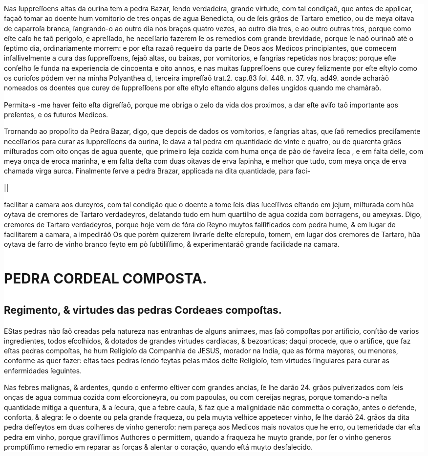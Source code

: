 Nas ſuppreſſoens altas da ourina tem a pedra Bazar, ſendo verdadeira, grande virtude,
com tal condiçaõ, que antes de applicar, façaõ tomar ao doente hum vomitorio de tres
onças de agua Benedicta, ou de ſeis grãos de Tartaro emetico, ou de meya oitava de caparroſa branca, ſangrando-o ao outro dia nos braços quatro vezes, ao outro dia tres, e ao
outro outras tres, porque como eſte caſo he taõ perigoſo, e apreſſado, he neceſſario fazerem ſe os remedios com grande brevidade, porque ſe naõ ourinaõ atè o ſeptimo dia, ordinariamente morrem: e por eſta razaõ requeiro da parte de Deos aos Medicos principiantes, que comecem infallivelmente a cura das ſuppreſſoens, ſejaõ altas, ou baixas, por vomitorios, e ſangrias repetidas nos braços; porque eſte conſelho ſe funda na experiencia
de cincoenta e oito annos, e nas muitas ſuppreſſoens que curey felizmente por eſte eſtylo
como os curioſos pódem ver na minha Polyanthea d, terceira impreſſaõ trat.2. cap.83 fol.
448. n. 37. vſq. ad49. aonde acharàõ nomeados os doentes que curey de ſuppreſſoens
por eſte eſtylo eſtando alguns delles ungidos quando me chamàraõ.

Permita-s -me haver feito eſta digreſſaõ, porque me obriga o zelo da vida dos proximos, a dar eſte aviſo taõ importante aos preſentes, e os futuros Medicos.

Trornando ao propoſito da Pedra Bazar, digo, que depois de dados os vomitorios, e
ſangrias altas, que ſaõ remedios preciſamente neceſſarios para curar as ſuppreſſoens da
ourina, ſe dava a tal pedra em quantidade de vinte e quatro, ou de quarenta grãos miſturados com oito onças de agua quente, que primeiro ſeja cozida com huma onça de pào
de faveira ſeca , e em falta delle, com meya onça de eroca marinha, e em falta deſta com
duas oitavas de erva ſapinha, e melhor que tudo, com meya onça de erva chamada
virga aurca. Finalmente ſerve a pedra Brazar, applicada na dita quantidade, para faci-

||

facilitar a camara aos dureyros, com tal condição que o doente a tome ſeis dias ſuceſſivos
eſtando em jejum, miſturada com hũa oytava de cremores de Tartaro verdadeyros, deſatando tudo em hum quartilho de agua cozida com borragens, ou ameyxas. Digo, cremores de Tartaro verdadeyros, porque hoje vem de fóra do Reyno muytos falſificados com
pedra hume, & em lugar de facilitarem a camara, a impediráõ Os que porèm quizerem livrarſe deſte eſcrepulo, tomem, em lugar dos cremores de Tartaro, hũa oytava de farro de
vinho branco feyto em pò ſubtiliſſimo, & experimentaráõ grande facilidade na camara.

#  PEDRA CORDEAL COMPOSTA.

##  Regimento, & virtudes das pedras Cordeaes compoſtas.


EStas pedras não ſaõ creadas pela natureza nas entranhas de alguns animaes, mas ſaõ
compoſtas por artificio, conſtão de varios ingredientes, todos eſcolhidos, & dotados
de grandes virtudes cardiacas, & bezoarticas; daqui procede, que o artifice, que faz eſtas
pedras compoſtas, he hum Religioſo da Companhia de JESUS, morador na India, que as
fórma mayores, ou menores, conforme as quer fazer: eſtas taes pedras ſendo feytas pelas
mãos deſte Religioſo, tem virtudes ſingulares para curar as enfermidades ſeguintes.

Nas febres malignas, & ardentes, qundo o enfermo eſtiver com grandes ancias, ſe lhe
darão 24. grãos pulverizados com ſeis onças de agua commua cozida com eſcorcioneyra,
ou com papoulas, ou com cereijas negras, porque tomando-a neſta quantidade mitiga a
quentura, & a ſecura, que a febre cauſa, & faz que a malignidade não commetta o coração,
antes o defende, conforta, & alegra: ſe o doente ou pela grande fraqueza, ou pela muyta
velhice appetecer vinho, ſe lhe daráõ 24. grãos da dita pedra deſfeytos em duas colheres
de vinho generoſo: nem pareça aos Medicos mais novatos que he erro, ou temeridade dar eſta
pedra em vinho, porque graviſſimos Authores o permittem, quando a fraqueza he muyto
grande, por ſer o vinho generos promptiſſimo remedio em reparar as forças & alentar o
coração, quando eſtá muyto desfalecido.

